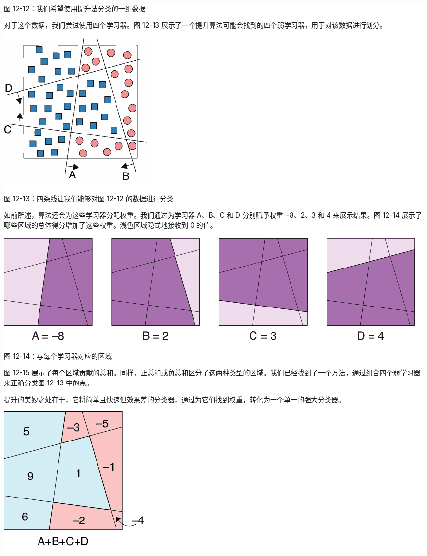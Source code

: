 图 12-12：我们希望使用提升法分类的一组数据

对于这个数据，我们尝试使用四个学习器。图 12-13 展示了一个提升算法可能会找到的四个弱学习器，用于对该数据进行划分。

![F12013](img/F12013.png)

图 12-13：四条线让我们能够对图 12-12 的数据进行分类

如前所述，算法还会为这些学习器分配权重。我们通过为学习器 A、B、C 和 D 分别赋予权重 −8、2、3 和 4 来展示结果。图 12-14 展示了哪些区域的总体得分增加了这些权重。浅色区域隐式地接收到 0 的值。

![F12014](img/F12014.png)

图 12-14：与每个学习器对应的区域

图 12-15 展示了每个区域贡献的总和。同样，正总和或负总和区分了这两种类型的区域。我们已经找到了一个方法，通过组合四个弱学习器来正确分类图 12-13 中的点。

提升的美妙之处在于，它将简单且快速但效果差的分类器，通过为它们找到权重，转化为一个单一的强大分类器。

![F12015](img/F12015.png)
